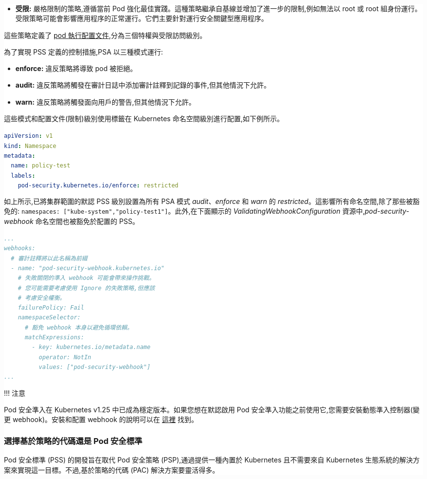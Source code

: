 - **受限:** 嚴格限制的策略,遵循當前 Pod 強化最佳實踐。這種策略繼承自基線並增加了進一步的限制,例如無法以 root 或 root 組身份運行。受限策略可能會影響應用程序的正常運行。它們主要針對運行安全關鍵型應用程序。

這些策略定義了 [pod 執行配置文件](https://kubernetes.io/docs/concepts/security/pod-security-standards/#profile-details),分為三個特權與受限訪問級別。

為了實現 PSS 定義的控制措施,PSA 以三種模式運行:

- **enforce:** 違反策略將導致 pod 被拒絕。

- **audit:** 違反策略將觸發在審計日誌中添加審計註釋到記錄的事件,但其他情況下允許。

- **warn:** 違反策略將觸發面向用戶的警告,但其他情況下允許。

這些模式和配置文件(限制)級別使用標籤在 Kubernetes 命名空間級別進行配置,如下例所示。

```yaml
apiVersion: v1
kind: Namespace
metadata:
  name: policy-test
  labels:
    pod-security.kubernetes.io/enforce: restricted
```

如上所示,已將集群範圍的默認 PSS 級別設置為所有 PSA 模式 _audit_、_enforce_ 和 _warn_ 的 _restricted_。這影響所有命名空間,除了那些被豁免的: `namespaces: ["kube-system","policy-test1"]`。此外,在下面顯示的 _ValidatingWebhookConfiguration_ 資源中,_pod-security-webhook_ 命名空間也被豁免於配置的 PSS。

```yaml
...
webhooks:
  # 審計註釋將以此名稱為前綴
  - name: "pod-security-webhook.kubernetes.io"
    # 失敗關閉的準入 webhook 可能會帶來操作挑戰。
    # 您可能需要考慮使用 Ignore 的失敗策略,但應該
    # 考慮安全權衡。
    failurePolicy: Fail
    namespaceSelector:
      # 豁免 webhook 本身以避免循環依賴。
      matchExpressions:
        - key: kubernetes.io/metadata.name
          operator: NotIn
          values: ["pod-security-webhook"]
...
```

!!! 注意

  Pod 安全準入在 Kubernetes v1.25 中已成為穩定版本。如果您想在默認啟用 Pod 安全準入功能之前使用它,您需要安裝動態準入控制器(變更 webhook)。安裝和配置 webhook 的說明可以在 [這裡](https://github.com/kubernetes/pod-security-admission/tree/master/webhook) 找到。

### 選擇基於策略的代碼還是 Pod 安全標準

Pod 安全標準 (PSS) 的開發旨在取代 Pod 安全策略 (PSP),通過提供一種內置於 Kubernetes 且不需要來自 Kubernetes 生態系統的解決方案來實現這一目標。不過,基於策略的代碼 (PAC) 解決方案要靈活得多。


[k8s-env-var-docs]: https://kubernetes.io/docs/concepts/services-networking/service/#environment-variables
[dns-policy]: https://kubernetes.io/docs/concepts/services-networking/dns-pod-service/#pod-s-dns-policy